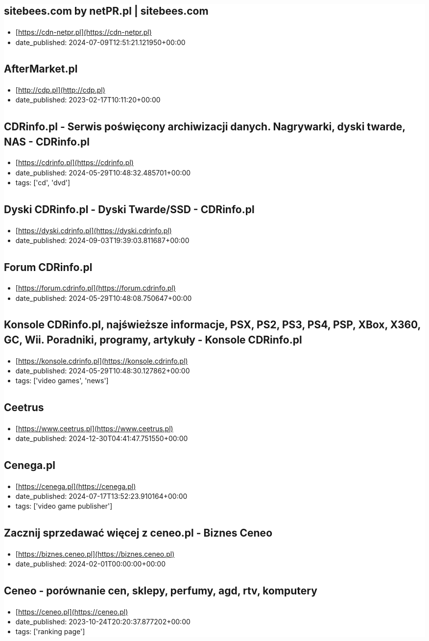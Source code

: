  ## sitebees.com by netPR.pl | sitebees.com
 - [https://cdn-netpr.pl](https://cdn-netpr.pl)
 - date_published: 2024-07-09T12:51:21.121950+00:00

 ## AfterMarket.pl
 - [http://cdp.pl](http://cdp.pl)
 - date_published: 2023-02-17T10:11:20+00:00

 ## CDRinfo.pl - Serwis poświęcony archiwizacji danych. Nagrywarki, dyski twarde, NAS - CDRinfo.pl
 - [https://cdrinfo.pl](https://cdrinfo.pl)
 - date_published: 2024-05-29T10:48:32.485701+00:00
 - tags: ['cd', 'dvd']

 ## Dyski CDRinfo.pl - Dyski Twarde/SSD - CDRinfo.pl
 - [https://dyski.cdrinfo.pl](https://dyski.cdrinfo.pl)
 - date_published: 2024-09-03T19:39:03.811687+00:00

 ## Forum CDRinfo.pl
 - [https://forum.cdrinfo.pl](https://forum.cdrinfo.pl)
 - date_published: 2024-05-29T10:48:08.750647+00:00

 ## Konsole CDRinfo.pl, najświeższe informacje, PSX, PS2, PS3, PS4, PSP, XBox, X360, GC, Wii. Poradniki, programy, artykuły - Konsole CDRinfo.pl
 - [https://konsole.cdrinfo.pl](https://konsole.cdrinfo.pl)
 - date_published: 2024-05-29T10:48:30.127862+00:00
 - tags: ['video games', 'news']

 ## Ceetrus
 - [https://www.ceetrus.pl](https://www.ceetrus.pl)
 - date_published: 2024-12-30T04:41:47.751550+00:00

 ## Cenega.pl
 - [https://cenega.pl](https://cenega.pl)
 - date_published: 2024-07-17T13:52:23.910164+00:00
 - tags: ['video game publisher']

 ## Zacznij sprzedawać więcej z ceneo.pl - Biznes Ceneo
 - [https://biznes.ceneo.pl](https://biznes.ceneo.pl)
 - date_published: 2024-02-01T00:00:00+00:00

 ## Ceneo - porównanie cen, sklepy, perfumy, agd, rtv, komputery
 - [https://ceneo.pl](https://ceneo.pl)
 - date_published: 2023-10-24T20:20:37.877202+00:00
 - tags: ['ranking page']
